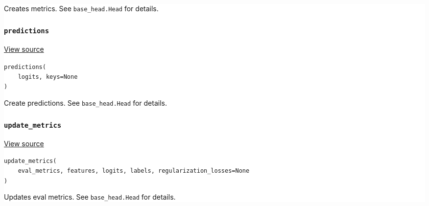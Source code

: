 Creates metrics. See `base_head.Head` for details.


<h3 id="predictions"><code>predictions</code></h3>

<a target="_blank" class="external" href="https://github.com/tensorflow/estimator/tree/master/tensorflow_estimator/python/estimator/head/multi_head.py#L343-L352">View source</a>

<pre class="devsite-click-to-copy prettyprint lang-py tfo-signature-link">
<code>predictions(
    logits, keys=None
)
</code></pre>

Create predictions. See `base_head.Head` for details.


<h3 id="update_metrics"><code>update_metrics</code></h3>

<a target="_blank" class="external" href="https://github.com/tensorflow/estimator/tree/master/tensorflow_estimator/python/estimator/head/multi_head.py#L368-L394">View source</a>

<pre class="devsite-click-to-copy prettyprint lang-py tfo-signature-link">
<code>update_metrics(
    eval_metrics, features, logits, labels, regularization_losses=None
)
</code></pre>

Updates eval metrics. See `base_head.Head` for details.




